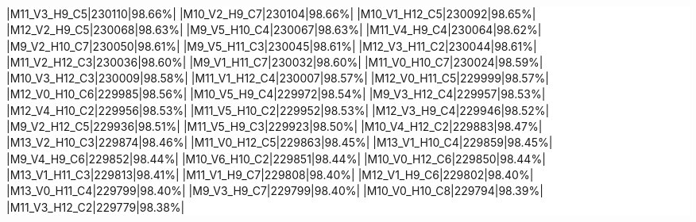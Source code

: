 |M11_V3_H9_C5|230110|98.66%|
|M10_V2_H9_C7|230104|98.66%|
|M10_V1_H12_C5|230092|98.65%|
|M12_V2_H9_C5|230068|98.63%|
|M9_V5_H10_C4|230067|98.63%|
|M11_V4_H9_C4|230064|98.62%|
|M9_V2_H10_C7|230050|98.61%|
|M9_V5_H11_C3|230045|98.61%|
|M12_V3_H11_C2|230044|98.61%|
|M11_V2_H12_C3|230036|98.60%|
|M9_V1_H11_C7|230032|98.60%|
|M11_V0_H10_C7|230024|98.59%|
|M10_V3_H12_C3|230009|98.58%|
|M11_V1_H12_C4|230007|98.57%|
|M12_V0_H11_C5|229999|98.57%|
|M12_V0_H10_C6|229985|98.56%|
|M10_V5_H9_C4|229972|98.54%|
|M9_V3_H12_C4|229957|98.53%|
|M12_V4_H10_C2|229956|98.53%|
|M11_V5_H10_C2|229952|98.53%|
|M12_V3_H9_C4|229946|98.52%|
|M9_V2_H12_C5|229936|98.51%|
|M11_V5_H9_C3|229923|98.50%|
|M10_V4_H12_C2|229883|98.47%|
|M13_V2_H10_C3|229874|98.46%|
|M11_V0_H12_C5|229863|98.45%|
|M13_V1_H10_C4|229859|98.45%|
|M9_V4_H9_C6|229852|98.44%|
|M10_V6_H10_C2|229851|98.44%|
|M10_V0_H12_C6|229850|98.44%|
|M13_V1_H11_C3|229813|98.41%|
|M11_V1_H9_C7|229808|98.40%|
|M12_V1_H9_C6|229802|98.40%|
|M13_V0_H11_C4|229799|98.40%|
|M9_V3_H9_C7|229799|98.40%|
|M10_V0_H10_C8|229794|98.39%|
|M11_V3_H12_C2|229779|98.38%|